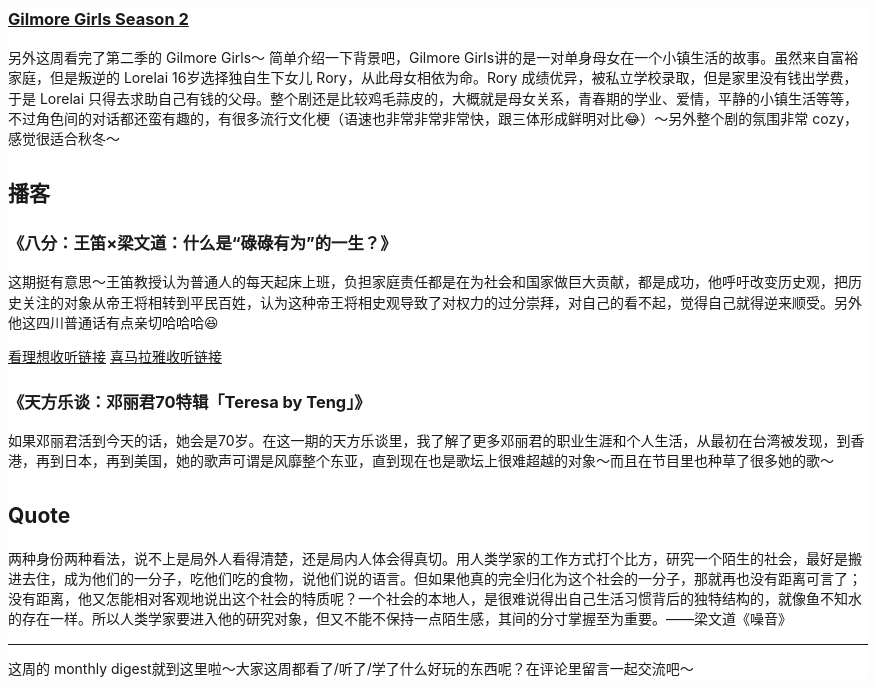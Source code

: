 ### [Gilmore Girls Season 2](https://movie.douban.com/subject/3231634/)
另外这周看完了第二季的 Gilmore Girls～ 简单介绍一下背景吧，Gilmore Girls讲的是一对单身母女在一个小镇生活的故事。虽然来自富裕家庭，但是叛逆的 Lorelai 16岁选择独自生下女儿 Rory，从此母女相依为命。Rory 成绩优异，被私立学校录取，但是家里没有钱出学费，于是 Lorelai 只得去求助自己有钱的父母。整个剧还是比较鸡毛蒜皮的，大概就是母女关系，青春期的学业、爱情，平静的小镇生活等等，不过角色间的对话都还蛮有趣的，有很多流行文化梗（语速也非常非常非常快，跟三体形成鲜明对比😂）～另外整个剧的氛围非常 cozy，感觉很适合秋冬～

## 播客

### 《八分：王笛×梁文道：什么是“碌碌有为”的一生？》
这期挺有意思～王笛教授认为普通人的每天起床上班，负担家庭责任都是在为社会和国家做巨大贡献，都是成功，他呼吁改变历史观，把历史关注的对象从帝王将相转到平民百姓，认为这种帝王将相史观导致了对权力的过分崇拜，对自己的看不起，觉得自己就得逆来顺受。另外他这四川普通话有点亲切哈哈哈😆

[看理想收听链接](https://shop.vistopia.com.cn/article?article_id=634316&source=article)
[喜马拉雅收听链接](https://m.ximalaya.com/sound/608086467)


### 《天方乐谈：邓丽君70特辑「Teresa by Teng」》
<iframe src="https://www.listennotes.com/podcasts/天方乐谈/104-邓丽君70特辑teresa-by-teng-k5Nj10IpJOc/embed/" height="180px" width="100%" style="width: 1px; min-width: 100%;" frameborder="0" scrolling="no" loading="lazy"></iframe>

如果邓丽君活到今天的话，她会是70岁。在这一期的天方乐谈里，我了解了更多邓丽君的职业生涯和个人生活，从最初在台湾被发现，到香港，再到日本，再到美国，她的歌声可谓是风靡整个东亚，直到现在也是歌坛上很难超越的对象～而且在节目里也种草了很多她的歌～

## Quote
两种身份两种看法，说不上是局外人看得清楚，还是局内人体会得真切。用人类学家的工作方式打个比方，研究一个陌生的社会，最好是搬进去住，成为他们的一分子，吃他们吃的食物，说他们说的语言。但如果他真的完全归化为这个社会的一分子，那就再也没有距离可言了；没有距离，他又怎能相对客观地说出这个社会的特质呢？一个社会的本地人，是很难说得出自己生活习惯背后的独特结构的，就像鱼不知水的存在一样。所以人类学家要进入他的研究对象，但又不能不保持一点陌生感，其间的分寸掌握至为重要。——梁文道《噪音》

---
这周的 monthly digest就到这里啦～大家这周都看了/听了/学了什么好玩的东西呢？在评论里留言一起交流吧～
